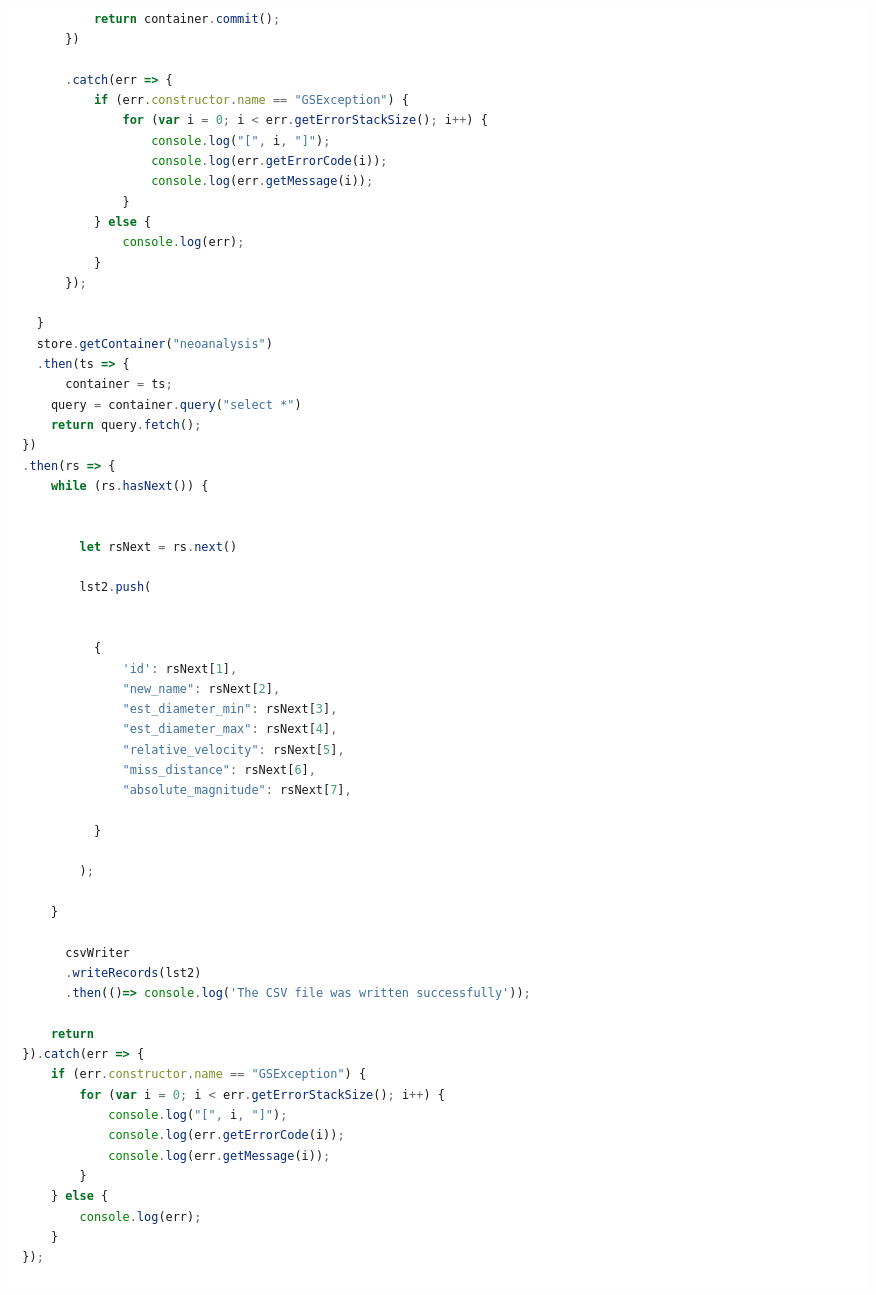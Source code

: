 ```javascript
            return container.commit();
        })
       
        .catch(err => {
            if (err.constructor.name == "GSException") {
                for (var i = 0; i < err.getErrorStackSize(); i++) {
                    console.log("[", i, "]");
                    console.log(err.getErrorCode(i));
                    console.log(err.getMessage(i));
                }
            } else {
                console.log(err);
            }
        });
    
    }
    store.getContainer("neoanalysis")
    .then(ts => {
        container = ts;
      query = container.query("select *")
      return query.fetch();
  })
  .then(rs => {
      while (rs.hasNext()) {


          let rsNext = rs.next()

          lst2.push(
            
            
            {
                'id': rsNext[1],
                "new_name": rsNext[2],
                "est_diameter_min": rsNext[3],
                "est_diameter_max": rsNext[4],
                "relative_velocity": rsNext[5],
                "miss_distance": rsNext[6],
                "absolute_magnitude": rsNext[7],
            
            }
            
          );
          
      }

        csvWriter
        .writeRecords(lst2)
        .then(()=> console.log('The CSV file was written successfully'));

      return 
  }).catch(err => {
      if (err.constructor.name == "GSException") {
          for (var i = 0; i < err.getErrorStackSize(); i++) {
              console.log("[", i, "]");
              console.log(err.getErrorCode(i));
              console.log(err.getMessage(i));
          }
      } else {
          console.log(err);
      }
  });   
  
```